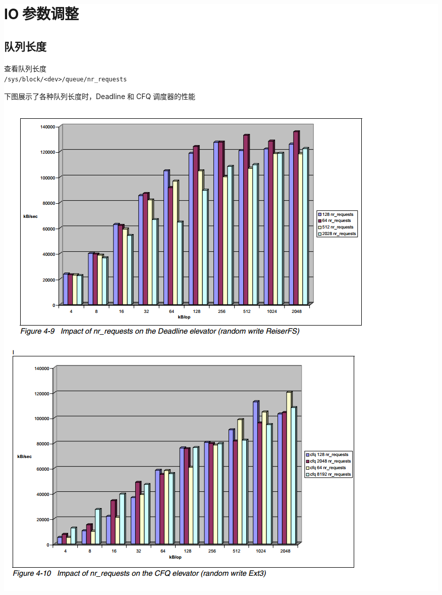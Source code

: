 # IO 参数调整

## 队列长度

查看队列长度 </br>
`/sys/block/<dev>/queue/nr_requests`

下图展示了各种队列长度时，Deadline 和 CFQ 调度器的性能

![](/images/linux-system-io/queue-1.png)
![](/images/linux-system-io/queue-2.png)
